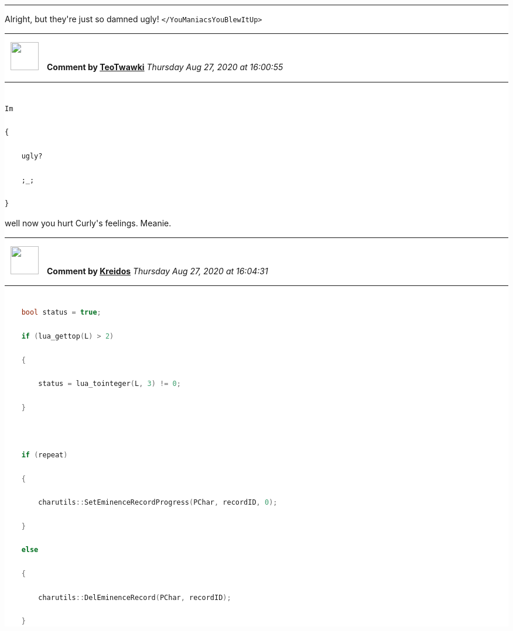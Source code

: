 ----

Alright, but they're just so damned ugly! `</YouManiacsYouBlewItUp>`


----
<a href="https://github.com/TeoTwawki"><img src="https://avatars0.githubusercontent.com/u/6871475?v=4" width="48" height="48" hspace="10"></img></a> **Comment by [TeoTwawki](https://github.com/TeoTwawki)**
_Thursday Aug 27, 2020 at 16:00:55_

----

```

Im

{

    ugly?

    ;_;

}

```



well now you hurt Curly's feelings. Meanie.


----
<a href="https://github.com/Kreidos"><img src="https://avatars0.githubusercontent.com/u/12466395?v=4" width="48" height="48" hspace="10"></img></a> **Comment by [Kreidos](https://github.com/Kreidos)**
_Thursday Aug 27, 2020 at 16:04:31_

----

```c++

    bool status = true;

    if (lua_gettop(L) > 2)

    {

        status = lua_tointeger(L, 3) != 0;

    }



    if (repeat)

    {

        charutils::SetEminenceRecordProgress(PChar, recordID, 0);

    }

    else

    {

        charutils::DelEminenceRecord(PChar, recordID);

    }

```
